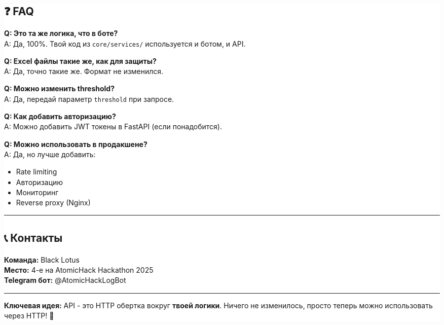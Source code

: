 
## ❓ FAQ

**Q: Это та же логика, что в боте?**  
A: Да, 100%. Твой код из `core/services/` используется и ботом, и API.

**Q: Excel файлы такие же, как для защиты?**  
A: Да, точно такие же. Формат не изменился.

**Q: Можно изменить threshold?**  
A: Да, передай параметр `threshold` при запросе.

**Q: Как добавить авторизацию?**  
A: Можно добавить JWT токены в FastAPI (если понадобится).

**Q: Можно использовать в продакшене?**  
A: Да, но лучше добавить:
  - Rate limiting
  - Авторизацию
  - Мониторинг
  - Reverse proxy (Nginx)

---

## 📞 Контакты

**Команда:** Black Lotus  
**Место:** 4-е на AtomicHack Hackathon 2025  
**Telegram бот:** @AtomicHackLogBot

---

**Ключевая идея:** API - это HTTP обертка вокруг **твоей логики**. Ничего не изменилось, просто теперь можно использовать через HTTP! 🚀


